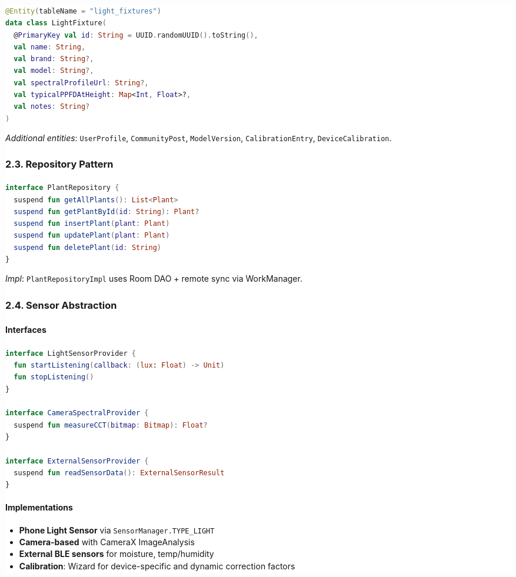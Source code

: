 ```kotlin
@Entity(tableName = "light_fixtures")
data class LightFixture(
  @PrimaryKey val id: String = UUID.randomUUID().toString(),
  val name: String,
  val brand: String?,
  val model: String?,
  val spectralProfileUrl: String?,
  val typicalPPFDAtHeight: Map<Int, Float>?,
  val notes: String?
)
```

*Additional entities*: `UserProfile`, `CommunityPost`, `ModelVersion`, `CalibrationEntry`, `DeviceCalibration`.

### 2.3. Repository Pattern

```kotlin
interface PlantRepository {
  suspend fun getAllPlants(): List<Plant>
  suspend fun getPlantById(id: String): Plant?
  suspend fun insertPlant(plant: Plant)
  suspend fun updatePlant(plant: Plant)
  suspend fun deletePlant(id: String)
}
```

*Impl*: `PlantRepositoryImpl` uses Room DAO + remote sync via WorkManager.

### 2.4. Sensor Abstraction

#### Interfaces

```kotlin
interface LightSensorProvider {
  fun startListening(callback: (lux: Float) -> Unit)
  fun stopListening()
}

interface CameraSpectralProvider {
  suspend fun measureCCT(bitmap: Bitmap): Float?
}

interface ExternalSensorProvider {
  suspend fun readSensorData(): ExternalSensorResult
}
```

#### Implementations

* **Phone Light Sensor** via `SensorManager.TYPE_LIGHT`
* **Camera-based** with CameraX ImageAnalysis
* **External BLE sensors** for moisture, temp/humidity
* **Calibration**: Wizard for device-specific and dynamic correction factors
